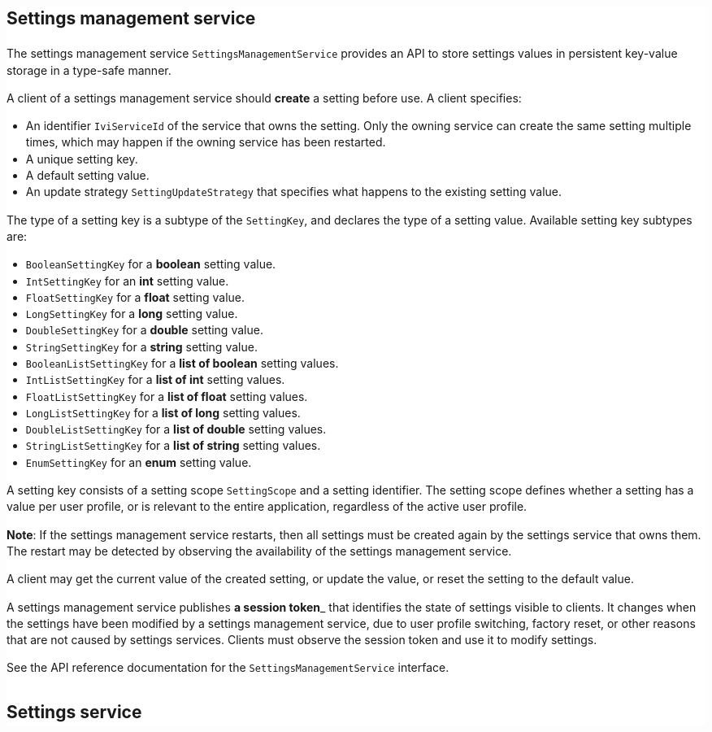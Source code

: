 ## Settings management service

The settings management service `SettingsManagementService` provides an API to store settings values
in persistent key-value storage in a type-safe manner.

A client of a settings management service should __create__ a setting before use.
A client specifies:

 - An identifier `IviServiceId` of the service that owns the setting. Only the owning service can
   create the same setting multiple times, which may happen if the owning service has been
   restarted.
 - A unique setting key.
 - A default setting value.
 - An update strategy `SettingUpdateStrategy` that specifies what happens to the existing setting
   value.

The type of a setting key is a subtype of the `SettingKey`, and declares the type of a setting
value. Available setting key subtypes are:

- `BooleanSettingKey` for a __boolean__ setting value.
- `IntSettingKey` for an __int__ setting value.
- `FloatSettingKey` for a __float__ setting value.
- `LongSettingKey` for a __long__ setting value.
- `DoubleSettingKey` for a __double__ setting value.
- `StringSettingKey` for a __string__ setting value.
- `BooleanListSettingKey` for a __list of boolean__ setting values.
- `IntListSettingKey` for a __list of int__ setting values.
- `FloatListSettingKey` for a __list of float__ setting values.
- `LongListSettingKey` for a __list of long__ setting values.
- `DoubleListSettingKey` for a __list of double__ setting values.
- `StringListSettingKey` for a __list of string__ setting values.
- `EnumSettingKey` for an __enum__ setting value.

A setting key consists of a setting scope `SettingScope` and a setting identifier.
The setting scope defines whether a setting has a value per user profile, or is relevant to the
entire application, regardless of the active user profile.

__Note__: If the settings management service restarts, then all settings must be created again by
the settings service that owns them. The restart may be detected by observing the availability of
the settings management service.

A client may get the current value of the created setting, or update the value, or reset the setting
to the default value.

A settings management service publishes __a session token___ that identifies the state of settings
visible to clients. It changes when the settings have been modified by a settings management
service, due to user profile switching, factory reset, or other reasons that are not caused by
settings services.
Clients must observe the session token and use it to modify settings.

See the API reference documentation for the `SettingsManagementService` interface.

## Settings service
